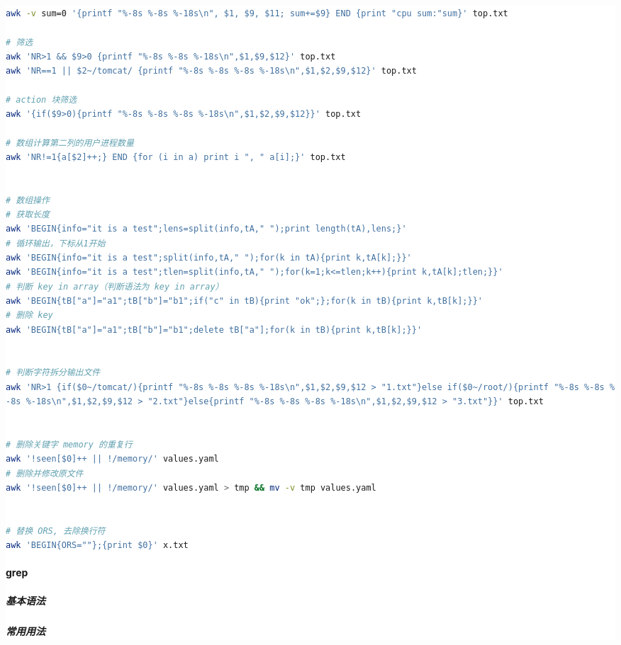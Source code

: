 ```bash
awk -v sum=0 '{printf "%-8s %-8s %-18s\n", $1, $9, $11; sum+=$9} END {print "cpu sum:"sum}' top.txt 

# 筛选
awk 'NR>1 && $9>0 {printf "%-8s %-8s %-18s\n",$1,$9,$12}' top.txt 
awk 'NR==1 || $2~/tomcat/ {printf "%-8s %-8s %-8s %-18s\n",$1,$2,$9,$12}' top.txt

# action 块筛选
awk '{if($9>0){printf "%-8s %-8s %-8s %-18s\n",$1,$2,$9,$12}}' top.txt

# 数组计算第二列的用户进程数量
awk 'NR!=1{a[$2]++;} END {for (i in a) print i ", " a[i];}' top.txt


# 数组操作
# 获取长度
awk 'BEGIN{info="it is a test";lens=split(info,tA," ");print length(tA),lens;}'
# 循环输出，下标从1开始
awk 'BEGIN{info="it is a test";split(info,tA," ");for(k in tA){print k,tA[k];}}'
awk 'BEGIN{info="it is a test";tlen=split(info,tA," ");for(k=1;k<=tlen;k++){print k,tA[k];tlen;}}'
# 判断 key in array（判断语法为 key in array）
awk 'BEGIN{tB["a"]="a1";tB["b"]="b1";if("c" in tB){print "ok";};for(k in tB){print k,tB[k];}}'
# 删除 key
awk 'BEGIN{tB["a"]="a1";tB["b"]="b1";delete tB["a"];for(k in tB){print k,tB[k];}}'


# 判断字符拆分输出文件
awk 'NR>1 {if($0~/tomcat/){printf "%-8s %-8s %-8s %-18s\n",$1,$2,$9,$12 > "1.txt"}else if($0~/root/){printf "%-8s %-8s %-8s %-18s\n",$1,$2,$9,$12 > "2.txt"}else{printf "%-8s %-8s %-8s %-18s\n",$1,$2,$9,$12 > "3.txt"}}' top.txt 


# 删除关键字 memory 的重复行
awk '!seen[$0]++ || !/memory/' values.yaml
# 删除并修改原文件
awk '!seen[$0]++ || !/memory/' values.yaml > tmp && mv -v tmp values.yaml


# 替换 ORS, 去除换行符
awk 'BEGIN{ORS=""};{print $0}' x.txt

```


#### grep
##### 基本语法
```bash

```

##### 常用用法
```bash

```
